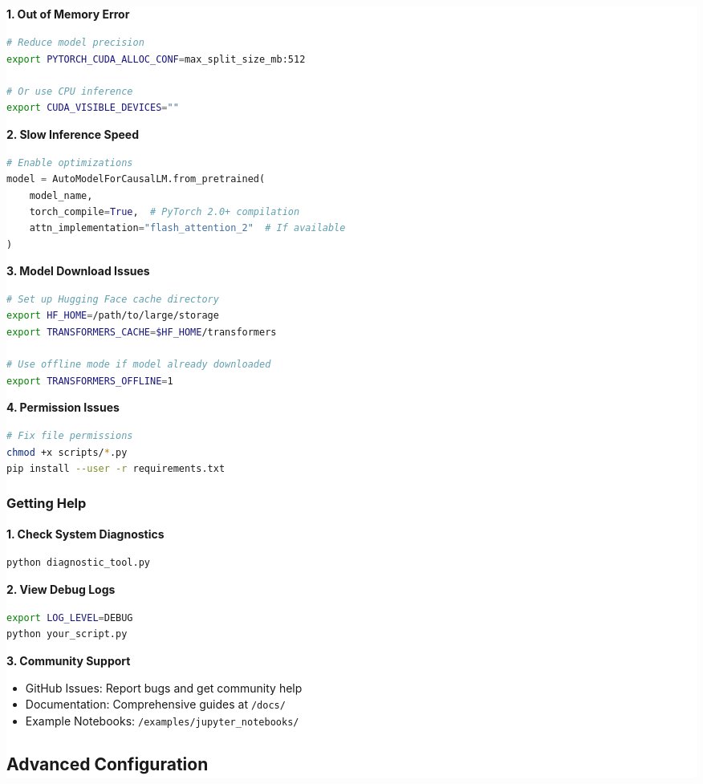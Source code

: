 **1. Out of Memory Error**
```bash
# Reduce model precision
export PYTORCH_CUDA_ALLOC_CONF=max_split_size_mb:512

# Or use CPU inference
export CUDA_VISIBLE_DEVICES=""
```

**2. Slow Inference Speed**
```python
# Enable optimizations
model = AutoModelForCausalLM.from_pretrained(
    model_name,
    torch_compile=True,  # PyTorch 2.0+ compilation
    attn_implementation="flash_attention_2"  # If available
)
```

**3. Model Download Issues**
```bash
# Set up Hugging Face cache directory
export HF_HOME=/path/to/large/storage
export TRANSFORMERS_CACHE=$HF_HOME/transformers

# Use offline mode if model already downloaded
export TRANSFORMERS_OFFLINE=1
```

**4. Permission Issues**
```bash
# Fix file permissions
chmod +x scripts/*.py
pip install --user -r requirements.txt
```

### Getting Help

**1. Check System Diagnostics**
```bash
python diagnostic_tool.py
```

**2. View Debug Logs**
```bash
export LOG_LEVEL=DEBUG
python your_script.py
```

**3. Community Support**
- GitHub Issues: Report bugs and get community help
- Documentation: Comprehensive guides at `/docs/`
- Example Notebooks: `/examples/jupyter_notebooks/`

## Advanced Configuration
